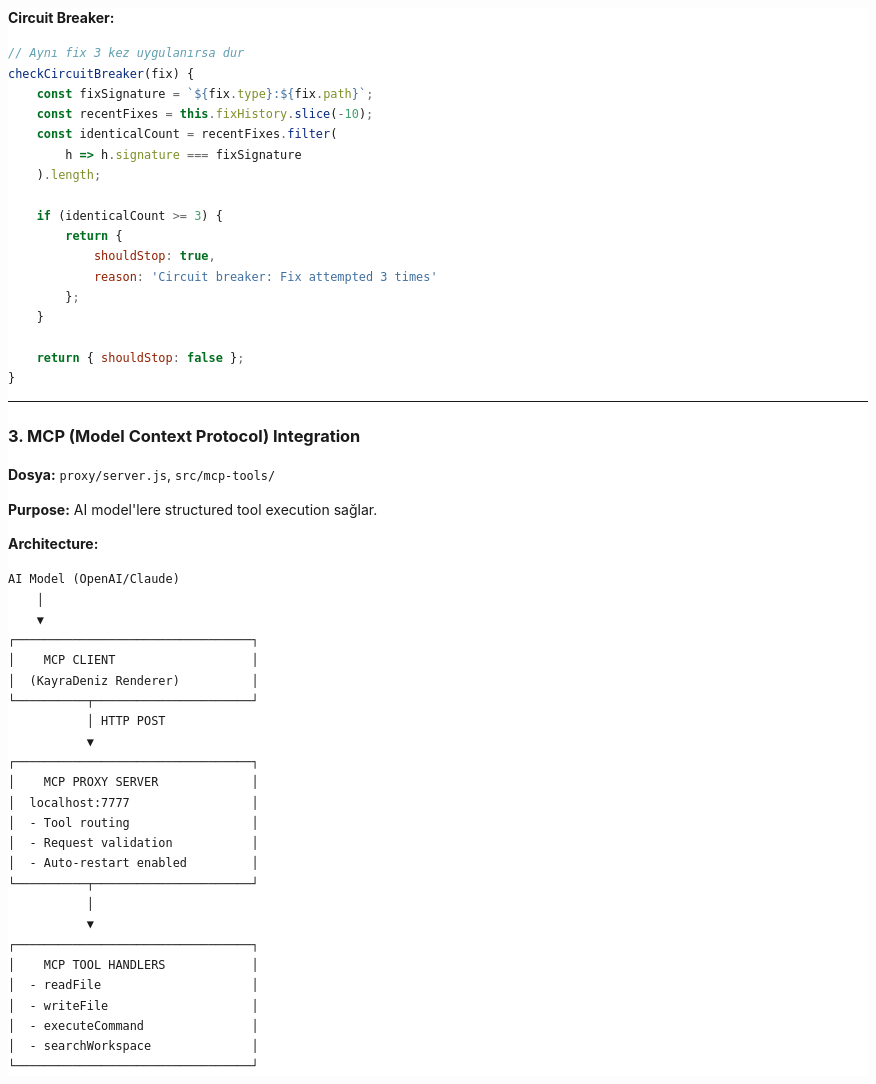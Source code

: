 **Circuit Breaker:**

```javascript
// Aynı fix 3 kez uygulanırsa dur
checkCircuitBreaker(fix) {
    const fixSignature = `${fix.type}:${fix.path}`;
    const recentFixes = this.fixHistory.slice(-10);
    const identicalCount = recentFixes.filter(
        h => h.signature === fixSignature
    ).length;
    
    if (identicalCount >= 3) {
        return {
            shouldStop: true,
            reason: 'Circuit breaker: Fix attempted 3 times'
        };
    }
    
    return { shouldStop: false };
}
```

---

### 3. MCP (Model Context Protocol) Integration

**Dosya:** `proxy/server.js`, `src/mcp-tools/`

**Purpose:** AI model'lere structured tool execution sağlar.

**Architecture:**

```
AI Model (OpenAI/Claude)
    │
    ▼
┌─────────────────────────────────┐
│    MCP CLIENT                   │
│  (KayraDeniz Renderer)          │
└──────────┬──────────────────────┘
           │ HTTP POST
           ▼
┌─────────────────────────────────┐
│    MCP PROXY SERVER             │
│  localhost:7777                 │
│  - Tool routing                 │
│  - Request validation           │
│  - Auto-restart enabled         │
└──────────┬──────────────────────┘
           │
           ▼
┌─────────────────────────────────┐
│    MCP TOOL HANDLERS            │
│  - readFile                     │
│  - writeFile                    │
│  - executeCommand               │
│  - searchWorkspace              │
└─────────────────────────────────┘
```
